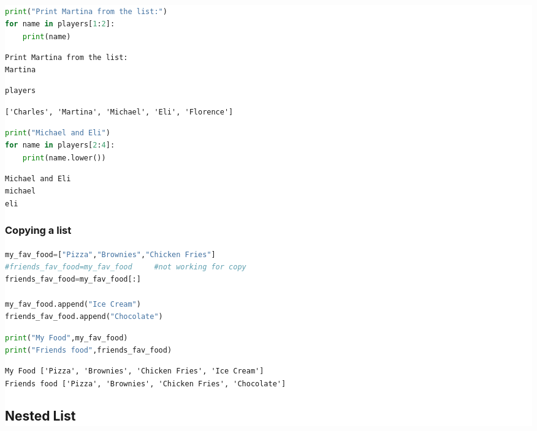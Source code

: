 

```python
print("Print Martina from the list:")
for name in players[1:2]:
    print(name)
```

    Print Martina from the list:
    Martina



```python
players
```




    ['Charles', 'Martina', 'Michael', 'Eli', 'Florence']




```python
print("Michael and Eli")
for name in players[2:4]:
    print(name.lower())
```

    Michael and Eli
    michael
    eli


### Copying a list


```python
my_fav_food=["Pizza","Brownies","Chicken Fries"]
#friends_fav_food=my_fav_food     #not working for copy
friends_fav_food=my_fav_food[:]

my_fav_food.append("Ice Cream")
friends_fav_food.append("Chocolate")
```


```python
print("My Food",my_fav_food)
print("Friends food",friends_fav_food)
```

    My Food ['Pizza', 'Brownies', 'Chicken Fries', 'Ice Cream']
    Friends food ['Pizza', 'Brownies', 'Chicken Fries', 'Chocolate']



```python

```

## Nested List
